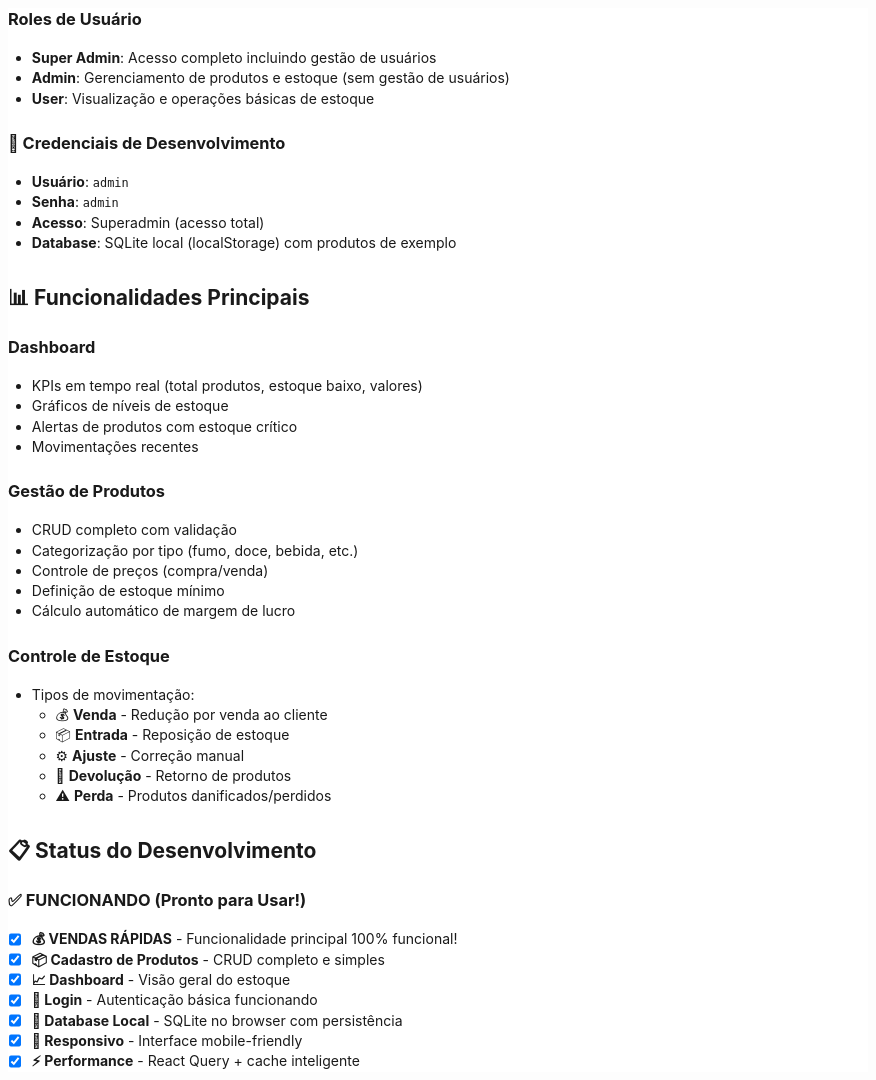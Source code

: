 ### Roles de Usuário

- **Super Admin**: Acesso completo incluindo gestão de usuários
- **Admin**: Gerenciamento de produtos e estoque (sem gestão de usuários)
- **User**: Visualização e operações básicas de estoque

### 🔑 Credenciais de Desenvolvimento

- **Usuário**: `admin`
- **Senha**: `admin`
- **Acesso**: Superadmin (acesso total)
- **Database**: SQLite local (localStorage) com produtos de exemplo

## 📊 Funcionalidades Principais

### Dashboard

- KPIs em tempo real (total produtos, estoque baixo, valores)
- Gráficos de níveis de estoque
- Alertas de produtos com estoque crítico
- Movimentações recentes

### Gestão de Produtos

- CRUD completo com validação
- Categorização por tipo (fumo, doce, bebida, etc.)
- Controle de preços (compra/venda)
- Definição de estoque mínimo
- Cálculo automático de margem de lucro

### Controle de Estoque

- Tipos de movimentação:
  - 💰 **Venda** - Redução por venda ao cliente
  - 📦 **Entrada** - Reposição de estoque
  - ⚙️ **Ajuste** - Correção manual
  - 🔄 **Devolução** - Retorno de produtos
  - ⚠️ **Perda** - Produtos danificados/perdidos

## 📋 Status do Desenvolvimento

### ✅ **FUNCIONANDO** (Pronto para Usar!)

- [x] **💰 VENDAS RÁPIDAS** - Funcionalidade principal 100% funcional!
- [x] **📦 Cadastro de Produtos** - CRUD completo e simples
- [x] **📈 Dashboard** - Visão geral do estoque
- [x] **🔐 Login** - Autenticação básica funcionando
- [x] **💾 Database Local** - SQLite no browser com persistência
- [x] **📱 Responsivo** - Interface mobile-friendly
- [x] **⚡ Performance** - React Query + cache inteligente
